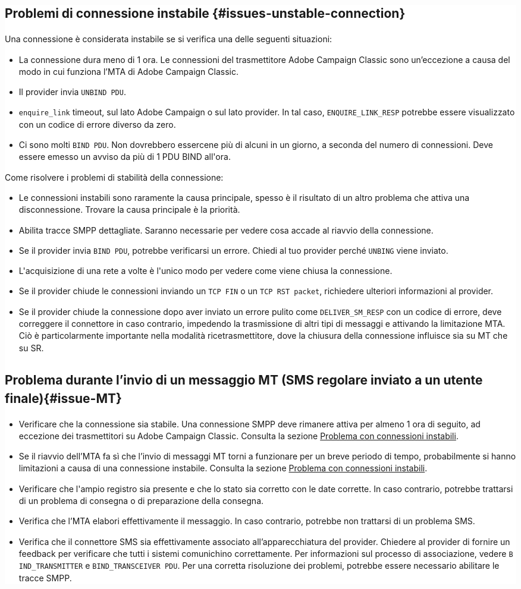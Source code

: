 ## Problemi di connessione instabile {#issues-unstable-connection}

Una connessione è considerata instabile se si verifica una delle seguenti situazioni:

* La connessione dura meno di 1 ora. Le connessioni del trasmettitore Adobe Campaign Classic sono un’eccezione a causa del modo in cui funziona l’MTA di Adobe Campaign Classic.

* Il provider invia `UNBIND PDU`.

* `enquire_link` timeout, sul lato Adobe Campaign o sul lato provider. In tal caso, `ENQUIRE_LINK_RESP` potrebbe essere visualizzato con un codice di errore diverso da zero.

* Ci sono molti `BIND PDU`. Non dovrebbero essercene più di alcuni in un giorno, a seconda del numero di connessioni. Deve essere emesso un avviso da più di 1 PDU BIND all&#39;ora.

Come risolvere i problemi di stabilità della connessione:

* Le connessioni instabili sono raramente la causa principale, spesso è il risultato di un altro problema che attiva una disconnessione. Trovare la causa principale è la priorità.

* Abilita tracce SMPP dettagliate. Saranno necessarie per vedere cosa accade al riavvio della connessione.

* Se il provider invia `BIND PDU`, potrebbe verificarsi un errore. Chiedi al tuo provider perché `UNBING` viene inviato.

* L&#39;acquisizione di una rete a volte è l&#39;unico modo per vedere come viene chiusa la connessione.

* Se il provider chiude le connessioni inviando un `TCP FIN` o un `TCP RST packet`, richiedere ulteriori informazioni al provider.

* Se il provider chiude la connessione dopo aver inviato un errore pulito come `DELIVER_SM_RESP` con un codice di errore, deve correggere il connettore in caso contrario, impedendo la trasmissione di altri tipi di messaggi e attivando la limitazione MTA. Ciò è particolarmente importante nella modalità ricetrasmettitore, dove la chiusura della connessione influisce sia su MT che su SR.

## Problema durante l’invio di un messaggio MT (SMS regolare inviato a un utente finale){#issue-MT}

* Verificare che la connessione sia stabile. Una connessione SMPP deve rimanere attiva per almeno 1 ora di seguito, ad eccezione dei trasmettitori su Adobe Campaign Classic. Consulta la sezione [Problema con connessioni instabili](sms-protocol.md#issues-unstable-connection).

* Se il riavvio dell’MTA fa sì che l’invio di messaggi MT torni a funzionare per un breve periodo di tempo, probabilmente si hanno limitazioni a causa di una connessione instabile. Consulta la sezione [Problema con connessioni instabili](troubleshooting-sms.md#issues-unstable-connection).

* Verificare che l&#39;ampio registro sia presente e che lo stato sia corretto con le date corrette. In caso contrario, potrebbe trattarsi di un problema di consegna o di preparazione della consegna.

* Verifica che l’MTA elabori effettivamente il messaggio. In caso contrario, potrebbe non trattarsi di un problema SMS.

* Verifica che il connettore SMS sia effettivamente associato all’apparecchiatura del provider. Chiedere al provider di fornire un feedback per verificare che tutti i sistemi comunichino correttamente. Per informazioni sul processo di associazione, vedere `BIND_TRANSMITTER` e `BIND_TRANSCEIVER PDU`. Per una corretta risoluzione dei problemi, potrebbe essere necessario abilitare le tracce SMPP.
